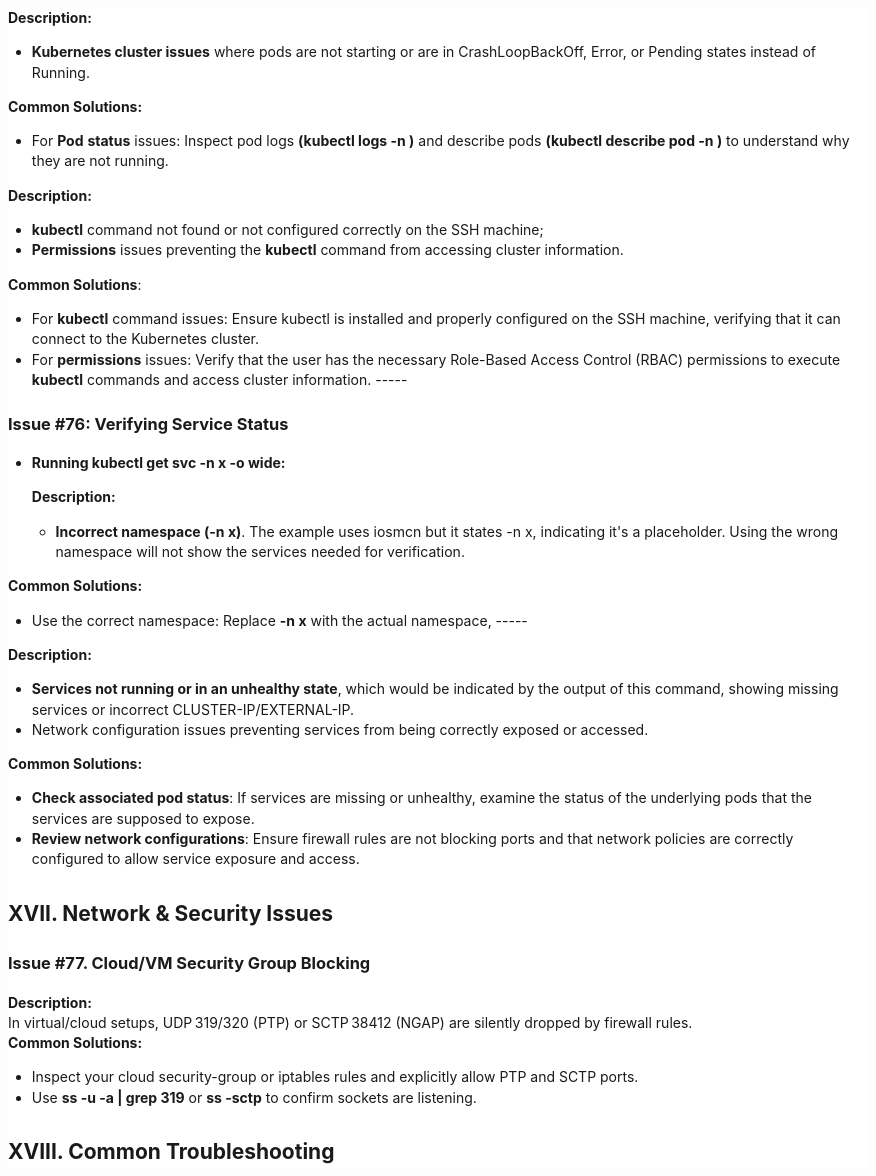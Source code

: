 **Description:** 
- **Kubernetes cluster issues** where pods are not starting or are in CrashLoopBackOff, Error, or Pending states instead of Running.

**Common Solutions:**
- For **Pod** **status** issues: Inspect pod logs **(kubectl logs <pod-name> -n <namespace>)** and describe pods **(kubectl describe pod <pod-name> -n <namespace>)** to understand why they are not running.

**Description:**
- **kubectl** command not found or not configured correctly on the SSH machine; 
- **Permissions** issues preventing the **kubectl** command from accessing cluster information.

**Common Solutions**:
- For **kubectl** command issues: Ensure kubectl is installed and properly configured on the SSH machine, verifying that it can connect to the Kubernetes cluster.
- For **permissions** issues: Verify that the user has the necessary Role-Based Access Control (RBAC) permissions to execute **kubectl** commands and access cluster information. -----

### Issue #76: Verifying Service Status
- **Running kubectl get svc -n x -o wide:** 

  **Description:** 

  - **Incorrect namespace (-n x)**. The example uses iosmcn but it states -n x, indicating it's a placeholder. Using the wrong namespace will not show the services needed for verification.

**Common Solutions:**

- Use the correct namespace: Replace **-n x** with the actual namespace, -----

**Description:** 

- **Services not running or in an unhealthy state**, which would be indicated by the output of this command, showing missing services or incorrect CLUSTER-IP/EXTERNAL-IP.
- Network configuration issues preventing services from being correctly exposed or accessed.

**Common Solutions:**

- **Check associated pod status**: If services are missing or unhealthy, examine the status of the underlying pods that the services are supposed to expose.
- **Review network configurations**: Ensure firewall rules are not blocking ports and that network policies are correctly configured to allow service exposure and access.
## XVII.	Network & Security Issues

### Issue #77. Cloud/VM Security Group Blocking

**Description:**\
In virtual/cloud setups, UDP 319/320 (PTP) or SCTP 38412 (NGAP) are silently dropped by firewall rules.\
**Common Solutions:**

- Inspect your cloud security-group or iptables rules and explicitly allow PTP and SCTP ports.
- Use **ss -u -a | grep 319** or **ss -sctp** to confirm sockets are listening.

## XVIII.	Common Troubleshooting
